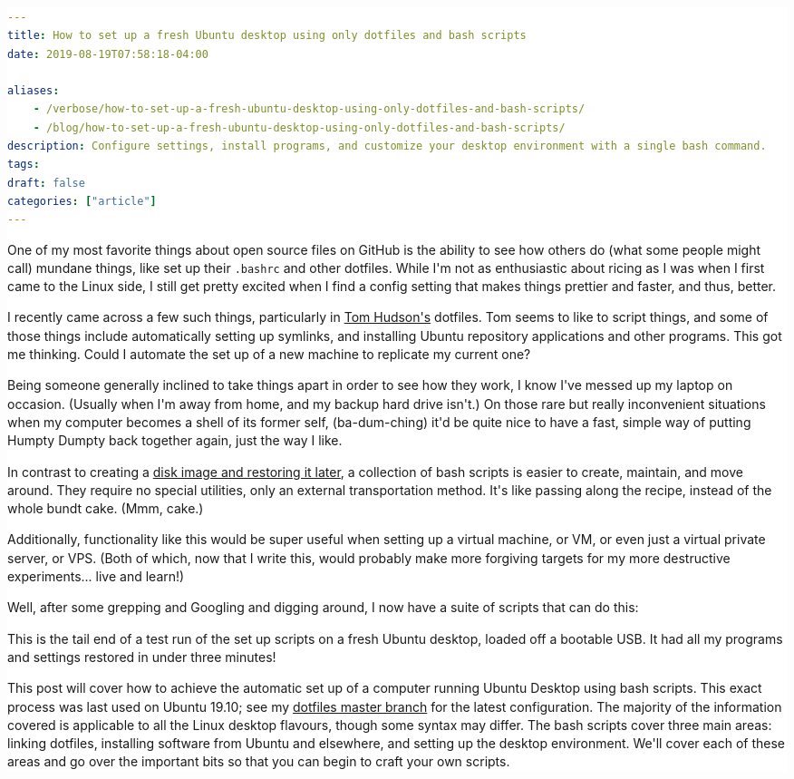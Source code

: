 ```yaml
---
title: How to set up a fresh Ubuntu desktop using only dotfiles and bash scripts
date: 2019-08-19T07:58:18-04:00

aliases:
    - /verbose/how-to-set-up-a-fresh-ubuntu-desktop-using-only-dotfiles-and-bash-scripts/
    - /blog/how-to-set-up-a-fresh-ubuntu-desktop-using-only-dotfiles-and-bash-scripts/
description: Configure settings, install programs, and customize your desktop environment with a single bash command.
tags:
draft: false
categories: ["article"]
---
```


One of my most favorite things about open source files on GitHub is the ability to see how others do (what some people might call) mundane things, like set up their `.bashrc` and other dotfiles. While I'm not as enthusiastic about ricing as I was when I first came to the Linux side, I still get pretty excited when I find a config setting that makes things prettier and faster, and thus, better.

I recently came across a few such things, particularly in [Tom Hudson's](https://github.com/tomnomnom) dotfiles. Tom seems to like to script things, and some of those things include automatically setting up symlinks, and installing Ubuntu repository applications and other programs. This got me thinking. Could I automate the set up of a new machine to replicate my current one?

Being someone generally inclined to take things apart in order to see how they work, I know I've messed up my laptop on occasion. (Usually when I'm away from home, and my backup hard drive isn't.) On those rare but really inconvenient situations when my computer becomes a shell of its former self, (ba-dum-ching) it'd be quite nice to have a fast, simple way of putting Humpty Dumpty back together again, just the way I like.

In contrast to creating a [disk image and restoring it later](https://askubuntu.com/questions/19901/how-to-make-a-disk-image-and-restore-from-it-later), a collection of bash scripts is easier to create, maintain, and move around. They require no special utilities, only an external transportation method. It's like passing along the recipe, instead of the whole bundt cake. (Mmm, cake.)

Additionally, functionality like this would be super useful when setting up a virtual machine, or VM, or even just a virtual private server, or VPS. (Both of which, now that I write this, would probably make more forgiving targets for my more destructive experiments... live and learn!)

Well, after some grepping and Googling and digging around, I now have a suite of scripts that can do this:

<video controls="controls" poster="cover.jpg">
    <source src="setup.mp4" type="video/mp4" />
</video>

This is the tail end of a test run of the set up scripts on a fresh Ubuntu desktop, loaded off a bootable USB. It had all my programs and settings restored in under three minutes!

This post will cover how to achieve the automatic set up of a computer running Ubuntu Desktop using bash scripts. This exact process was last used on Ubuntu 19.10; see my [dotfiles master branch](https://github.com/victoriadrake/dotfiles) for the latest configuration. The majority of the information covered is applicable to all the Linux desktop flavours, though some syntax may differ. The bash scripts cover three main areas: linking dotfiles, installing software from Ubuntu and elsewhere, and setting up the desktop environment. We'll cover each of these areas and go over the important bits so that you can begin to craft your own scripts.

